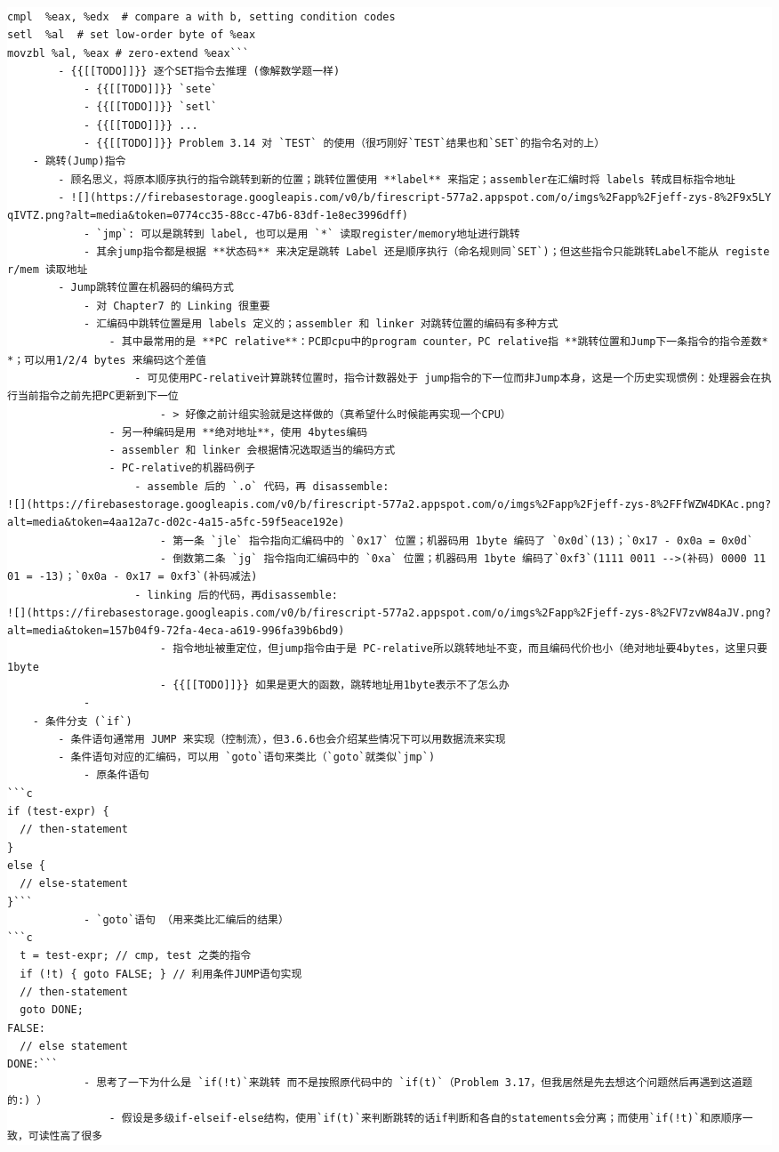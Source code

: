 ```shell
cmpl  %eax, %edx  # compare a with b, setting condition codes
setl  %al  # set low-order byte of %eax
movzbl %al, %eax # zero-extend %eax```
        - {{[[TODO]]}} 逐个SET指令去推理 (像解数学题一样)
            - {{[[TODO]]}} `sete`
            - {{[[TODO]]}} `setl`
            - {{[[TODO]]}} ...
            - {{[[TODO]]}} Problem 3.14 对 `TEST` 的使用（很巧刚好`TEST`结果也和`SET`的指令名对的上）
    - 跳转(Jump)指令
        - 顾名思义，将原本顺序执行的指令跳转到新的位置；跳转位置使用 **label** 来指定；assembler在汇编时将 labels 转成目标指令地址
        - ![](https://firebasestorage.googleapis.com/v0/b/firescript-577a2.appspot.com/o/imgs%2Fapp%2Fjeff-zys-8%2F9x5LYqIVTZ.png?alt=media&token=0774cc35-88cc-47b6-83df-1e8ec3996dff)
            - `jmp`: 可以是跳转到 label, 也可以是用 `*` 读取register/memory地址进行跳转
            - 其余jump指令都是根据 **状态码** 来决定是跳转 Label 还是顺序执行（命名规则同`SET`)；但这些指令只能跳转Label不能从 register/mem 读取地址
        - Jump跳转位置在机器码的编码方式
            - 对 Chapter7 的 Linking 很重要
            - 汇编码中跳转位置是用 labels 定义的；assembler 和 linker 对跳转位置的编码有多种方式
                - 其中最常用的是 **PC relative**：PC即cpu中的program counter，PC relative指 **跳转位置和Jump下一条指令的指令差数**；可以用1/2/4 bytes 来编码这个差值
                    - 可见使用PC-relative计算跳转位置时，指令计数器处于 jump指令的下一位而非Jump本身，这是一个历史实现惯例：处理器会在执行当前指令之前先把PC更新到下一位
                        - > 好像之前计组实验就是这样做的（真希望什么时候能再实现一个CPU）
                - 另一种编码是用 **绝对地址**，使用 4bytes编码
                - assembler 和 linker 会根据情况选取适当的编码方式
                - PC-relative的机器码例子
                    - assemble 后的 `.o` 代码，再 disassemble:
![](https://firebasestorage.googleapis.com/v0/b/firescript-577a2.appspot.com/o/imgs%2Fapp%2Fjeff-zys-8%2FFfWZW4DKAc.png?alt=media&token=4aa12a7c-d02c-4a15-a5fc-59f5eace192e)
                        - 第一条 `jle` 指令指向汇编码中的 `0x17` 位置；机器码用 1byte 编码了 `0x0d`(13)；`0x17 - 0x0a = 0x0d`
                        - 倒数第二条 `jg` 指令指向汇编码中的 `0xa` 位置；机器码用 1byte 编码了`0xf3`(1111 0011 -->(补码) 0000 1101 = -13)；`0x0a - 0x17 = 0xf3`(补码减法)
                    - linking 后的代码，再disassemble:
![](https://firebasestorage.googleapis.com/v0/b/firescript-577a2.appspot.com/o/imgs%2Fapp%2Fjeff-zys-8%2FV7zvW84aJV.png?alt=media&token=157b04f9-72fa-4eca-a619-996fa39b6bd9)
                        - 指令地址被重定位，但jump指令由于是 PC-relative所以跳转地址不变，而且编码代价也小（绝对地址要4bytes，这里只要1byte
                        - {{[[TODO]]}} 如果是更大的函数，跳转地址用1byte表示不了怎么办 
            - 
    - 条件分支 (`if`)
        - 条件语句通常用 JUMP 来实现（控制流），但3.6.6也会介绍某些情况下可以用数据流来实现
        - 条件语句对应的汇编码，可以用 `goto`语句来类比（`goto`就类似`jmp`)
            - 原条件语句
```c
if (test-expr) {
  // then-statement
}
else {
  // else-statement
}```
            - `goto`语句 （用来类比汇编后的结果）
```c
  t = test-expr; // cmp, test 之类的指令
  if (!t) { goto FALSE; } // 利用条件JUMP语句实现
  // then-statement
  goto DONE;
FALSE:
  // else statement
DONE:```
            - 思考了一下为什么是 `if(!t)`来跳转 而不是按照原代码中的 `if(t)`（Problem 3.17，但我居然是先去想这个问题然后再遇到这道题的:) ）
                - 假设是多级if-elseif-else结构，使用`if(t)`来判断跳转的话if判断和各自的statements会分离；而使用`if(!t)`和原顺序一致，可读性高了很多
```
